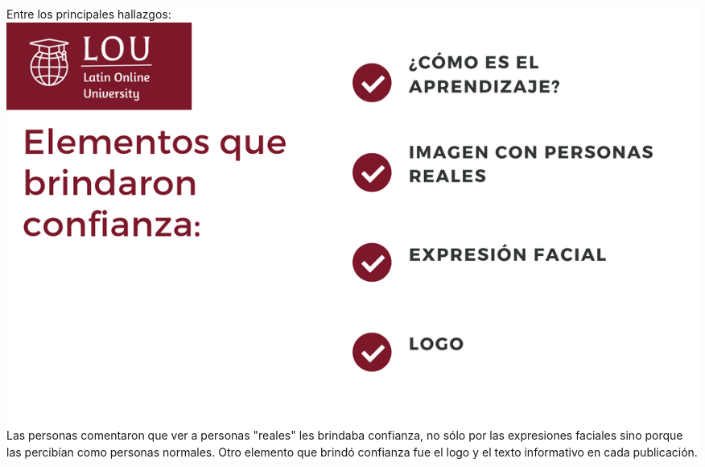 Entre los principales hallazgos:
![GitHub Educación en línea](face/10.png)

Las personas comentaron que ver a personas "reales" les brindaba confianza, no sólo por las expresiones faciales sino porque las percibían como personas normales. Otro elemento que brindó confianza fue el logo y el texto informativo en cada publicación.




